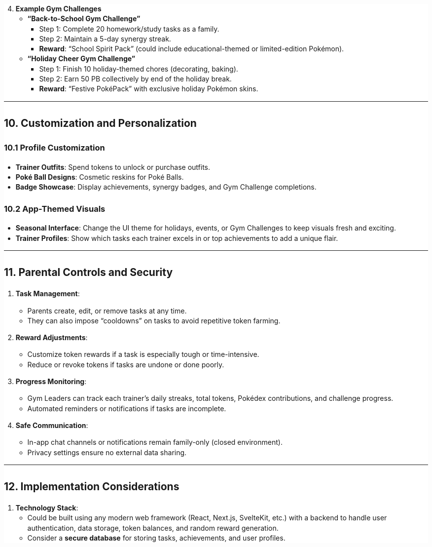 4. **Example Gym Challenges**  
   - **“Back-to-School Gym Challenge”**  
     - Step 1: Complete 20 homework/study tasks as a family.  
     - Step 2: Maintain a 5-day synergy streak.  
     - **Reward**: “School Spirit Pack” (could include educational-themed or limited-edition Pokémon).  
   - **“Holiday Cheer Gym Challenge”**  
     - Step 1: Finish 10 holiday-themed chores (decorating, baking).  
     - Step 2: Earn 50 PB collectively by end of the holiday break.  
     - **Reward**: “Festive PokéPack” with exclusive holiday Pokémon skins.

---

## **10. Customization and Personalization**

### **10.1 Profile Customization**
- **Trainer Outfits**: Spend tokens to unlock or purchase outfits.  
- **Poké Ball Designs**: Cosmetic reskins for Poké Balls.  
- **Badge Showcase**: Display achievements, synergy badges, and Gym Challenge completions.

### **10.2 App-Themed Visuals**
- **Seasonal Interface**: Change the UI theme for holidays, events, or Gym Challenges to keep visuals fresh and exciting.  
- **Trainer Profiles**: Show which tasks each trainer excels in or top achievements to add a unique flair.

---

## **11. Parental Controls and Security**

1. **Task Management**:  
   - Parents create, edit, or remove tasks at any time.  
   - They can also impose “cooldowns” on tasks to avoid repetitive token farming.

2. **Reward Adjustments**:  
   - Customize token rewards if a task is especially tough or time-intensive.  
   - Reduce or revoke tokens if tasks are undone or done poorly.

3. **Progress Monitoring**:  
   - Gym Leaders can track each trainer’s daily streaks, total tokens, Pokédex contributions, and challenge progress.  
   - Automated reminders or notifications if tasks are incomplete.

4. **Safe Communication**:  
   - In-app chat channels or notifications remain family-only (closed environment).  
   - Privacy settings ensure no external data sharing.

---

## **12. Implementation Considerations**

1. **Technology Stack**:  
   - Could be built using any modern web framework (React, Next.js, SvelteKit, etc.) with a backend to handle user authentication, data storage, token balances, and random reward generation.  
   - Consider a **secure database** for storing tasks, achievements, and user profiles.
